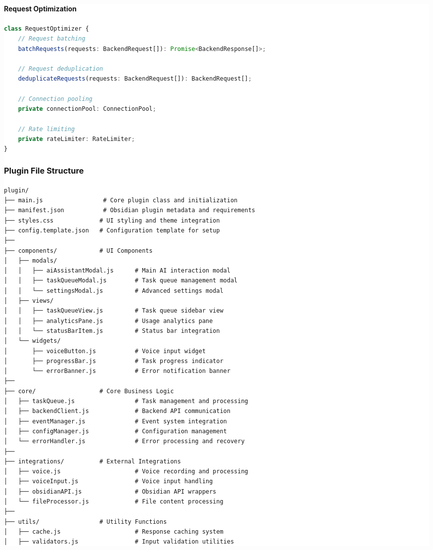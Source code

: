 #### Request Optimization

```typescript
class RequestOptimizer {
    // Request batching
    batchRequests(requests: BackendRequest[]): Promise<BackendResponse[]>;

    // Request deduplication
    deduplicateRequests(requests: BackendRequest[]): BackendRequest[];

    // Connection pooling
    private connectionPool: ConnectionPool;

    // Rate limiting
    private rateLimiter: RateLimiter;
}
```

### Plugin File Structure

```text
plugin/
├── main.js                 # Core plugin class and initialization
├── manifest.json           # Obsidian plugin metadata and requirements
├── styles.css             # UI styling and theme integration
├── config.template.json   # Configuration template for setup
├──
├── components/            # UI Components
│   ├── modals/
│   │   ├── aiAssistantModal.js      # Main AI interaction modal
│   │   ├── taskQueueModal.js        # Task queue management modal
│   │   └── settingsModal.js         # Advanced settings modal
│   ├── views/
│   │   ├── taskQueueView.js         # Task queue sidebar view
│   │   ├── analyticsPane.js         # Usage analytics pane
│   │   └── statusBarItem.js         # Status bar integration
│   └── widgets/
│       ├── voiceButton.js           # Voice input widget
│       ├── progressBar.js           # Task progress indicator
│       └── errorBanner.js           # Error notification banner
├──
├── core/                  # Core Business Logic
│   ├── taskQueue.js                 # Task management and processing
│   ├── backendClient.js             # Backend API communication
│   ├── eventManager.js              # Event system integration
│   ├── configManager.js             # Configuration management
│   └── errorHandler.js              # Error processing and recovery
├──
├── integrations/          # External Integrations
│   ├── voice.js                     # Voice recording and processing
│   ├── voiceInput.js                # Voice input handling
│   ├── obsidianAPI.js               # Obsidian API wrappers
│   └── fileProcessor.js             # File content processing
├──
├── utils/                 # Utility Functions
│   ├── cache.js                     # Response caching system
│   ├── validators.js                # Input validation utilities
